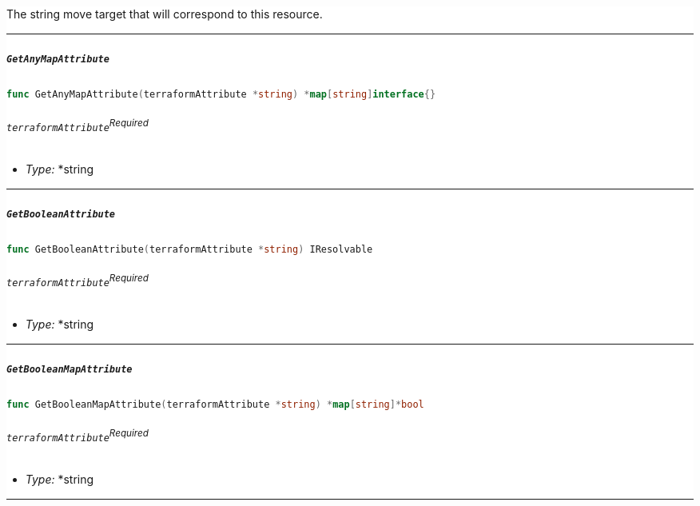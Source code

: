 The string move target that will correspond to this resource.

---

##### `GetAnyMapAttribute` <a name="GetAnyMapAttribute" id="@cdktf/provider-azurerm.privateDnsResolverDnsForwardingRuleset.PrivateDnsResolverDnsForwardingRuleset.getAnyMapAttribute"></a>

```go
func GetAnyMapAttribute(terraformAttribute *string) *map[string]interface{}
```

###### `terraformAttribute`<sup>Required</sup> <a name="terraformAttribute" id="@cdktf/provider-azurerm.privateDnsResolverDnsForwardingRuleset.PrivateDnsResolverDnsForwardingRuleset.getAnyMapAttribute.parameter.terraformAttribute"></a>

- *Type:* *string

---

##### `GetBooleanAttribute` <a name="GetBooleanAttribute" id="@cdktf/provider-azurerm.privateDnsResolverDnsForwardingRuleset.PrivateDnsResolverDnsForwardingRuleset.getBooleanAttribute"></a>

```go
func GetBooleanAttribute(terraformAttribute *string) IResolvable
```

###### `terraformAttribute`<sup>Required</sup> <a name="terraformAttribute" id="@cdktf/provider-azurerm.privateDnsResolverDnsForwardingRuleset.PrivateDnsResolverDnsForwardingRuleset.getBooleanAttribute.parameter.terraformAttribute"></a>

- *Type:* *string

---

##### `GetBooleanMapAttribute` <a name="GetBooleanMapAttribute" id="@cdktf/provider-azurerm.privateDnsResolverDnsForwardingRuleset.PrivateDnsResolverDnsForwardingRuleset.getBooleanMapAttribute"></a>

```go
func GetBooleanMapAttribute(terraformAttribute *string) *map[string]*bool
```

###### `terraformAttribute`<sup>Required</sup> <a name="terraformAttribute" id="@cdktf/provider-azurerm.privateDnsResolverDnsForwardingRuleset.PrivateDnsResolverDnsForwardingRuleset.getBooleanMapAttribute.parameter.terraformAttribute"></a>

- *Type:* *string

---
